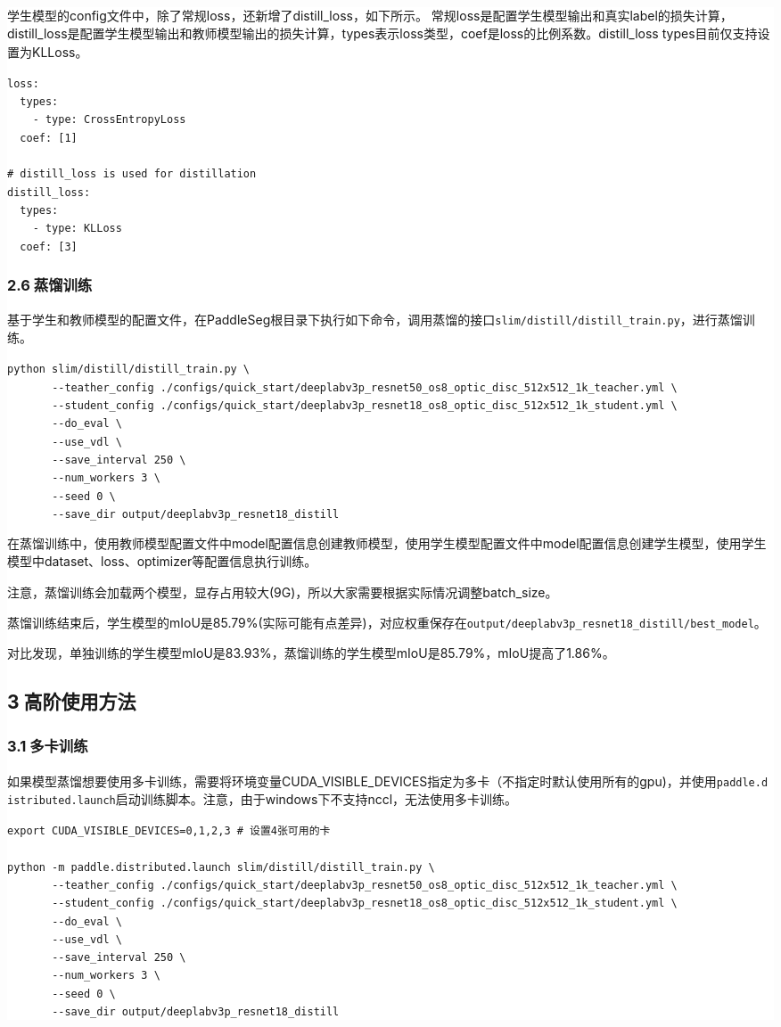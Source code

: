 学生模型的config文件中，除了常规loss，还新增了distill_loss，如下所示。
常规loss是配置学生模型输出和真实label的损失计算，distill_loss是配置学生模型输出和教师模型输出的损失计算，types表示loss类型，coef是loss的比例系数。distill_loss types目前仅支持设置为KLLoss。

```
loss:
  types:
    - type: CrossEntropyLoss
  coef: [1]

# distill_loss is used for distillation
distill_loss:
  types:
    - type: KLLoss
  coef: [3]
```

### 2.6 蒸馏训练

基于学生和教师模型的配置文件，在PaddleSeg根目录下执行如下命令，调用蒸馏的接口`slim/distill/distill_train.py`，进行蒸馏训练。

```
python slim/distill/distill_train.py \
       --teather_config ./configs/quick_start/deeplabv3p_resnet50_os8_optic_disc_512x512_1k_teacher.yml \
       --student_config ./configs/quick_start/deeplabv3p_resnet18_os8_optic_disc_512x512_1k_student.yml \
       --do_eval \
       --use_vdl \
       --save_interval 250 \
       --num_workers 3 \
       --seed 0 \
       --save_dir output/deeplabv3p_resnet18_distill
```

在蒸馏训练中，使用教师模型配置文件中model配置信息创建教师模型，使用学生模型配置文件中model配置信息创建学生模型，使用学生模型中dataset、loss、optimizer等配置信息执行训练。

注意，蒸馏训练会加载两个模型，显存占用较大(9G)，所以大家需要根据实际情况调整batch_size。

蒸馏训练结束后，学生模型的mIoU是85.79%(实际可能有点差异)，对应权重保存在`output/deeplabv3p_resnet18_distill/best_model`。

对比发现，单独训练的学生模型mIoU是83.93%，蒸馏训练的学生模型mIoU是85.79%，mIoU提高了1.86%。

## 3 高阶使用方法

### 3.1 多卡训练

如果模型蒸馏想要使用多卡训练，需要将环境变量CUDA_VISIBLE_DEVICES指定为多卡（不指定时默认使用所有的gpu)，并使用`paddle.distributed.launch`启动训练脚本。注意，由于windows下不支持nccl，无法使用多卡训练。

```
export CUDA_VISIBLE_DEVICES=0,1,2,3 # 设置4张可用的卡

python -m paddle.distributed.launch slim/distill/distill_train.py \
       --teather_config ./configs/quick_start/deeplabv3p_resnet50_os8_optic_disc_512x512_1k_teacher.yml \
       --student_config ./configs/quick_start/deeplabv3p_resnet18_os8_optic_disc_512x512_1k_student.yml \
       --do_eval \
       --use_vdl \
       --save_interval 250 \
       --num_workers 3 \
       --seed 0 \
       --save_dir output/deeplabv3p_resnet18_distill
```
